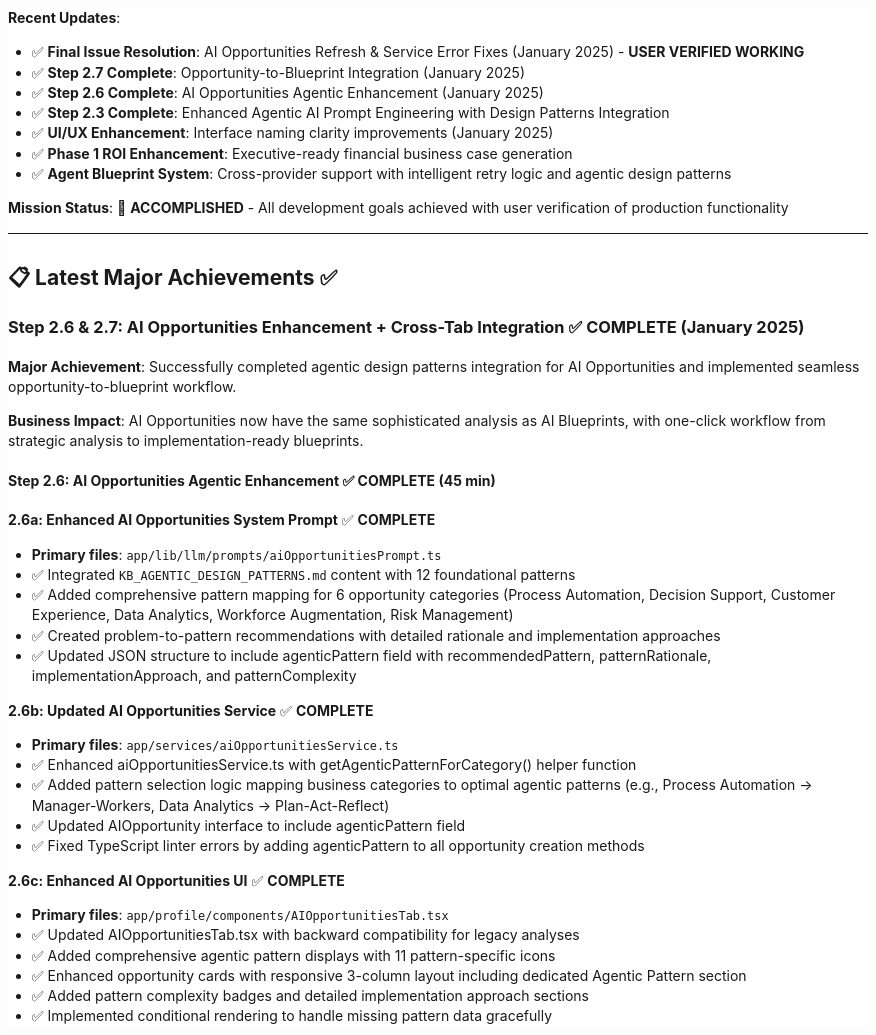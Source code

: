 **Recent Updates**:
- ✅ **Final Issue Resolution**: AI Opportunities Refresh & Service Error Fixes (January 2025) - **USER VERIFIED WORKING**
- ✅ **Step 2.7 Complete**: Opportunity-to-Blueprint Integration (January 2025)
- ✅ **Step 2.6 Complete**: AI Opportunities Agentic Enhancement (January 2025)
- ✅ **Step 2.3 Complete**: Enhanced Agentic AI Prompt Engineering with Design Patterns Integration
- ✅ **UI/UX Enhancement**: Interface naming clarity improvements (January 2025)
- ✅ **Phase 1 ROI Enhancement**: Executive-ready financial business case generation
- ✅ **Agent Blueprint System**: Cross-provider support with intelligent retry logic and agentic design patterns

**Mission Status**: 🎉 **ACCOMPLISHED** - All development goals achieved with user verification of production functionality

---

## 📋 **Latest Major Achievements** ✅

### **Step 2.6 & 2.7: AI Opportunities Enhancement + Cross-Tab Integration** ✅ **COMPLETE** (January 2025)

**Major Achievement**: Successfully completed agentic design patterns integration for AI Opportunities and implemented seamless opportunity-to-blueprint workflow.

**Business Impact**: AI Opportunities now have the same sophisticated analysis as AI Blueprints, with one-click workflow from strategic analysis to implementation-ready blueprints.

#### **Step 2.6: AI Opportunities Agentic Enhancement** ✅ **COMPLETE** (45 min)

**2.6a: Enhanced AI Opportunities System Prompt** ✅ **COMPLETE**
- **Primary files**: `app/lib/llm/prompts/aiOpportunitiesPrompt.ts`
- ✅ Integrated `KB_AGENTIC_DESIGN_PATTERNS.md` content with 12 foundational patterns
- ✅ Added comprehensive pattern mapping for 6 opportunity categories (Process Automation, Decision Support, Customer Experience, Data Analytics, Workforce Augmentation, Risk Management)
- ✅ Created problem-to-pattern recommendations with detailed rationale and implementation approaches
- ✅ Updated JSON structure to include agenticPattern field with recommendedPattern, patternRationale, implementationApproach, and patternComplexity

**2.6b: Updated AI Opportunities Service** ✅ **COMPLETE**
- **Primary files**: `app/services/aiOpportunitiesService.ts`
- ✅ Enhanced aiOpportunitiesService.ts with getAgenticPatternForCategory() helper function
- ✅ Added pattern selection logic mapping business categories to optimal agentic patterns (e.g., Process Automation → Manager-Workers, Data Analytics → Plan-Act-Reflect)
- ✅ Updated AIOpportunity interface to include agenticPattern field
- ✅ Fixed TypeScript linter errors by adding agenticPattern to all opportunity creation methods

**2.6c: Enhanced AI Opportunities UI** ✅ **COMPLETE**
- **Primary files**: `app/profile/components/AIOpportunitiesTab.tsx`
- ✅ Updated AIOpportunitiesTab.tsx with backward compatibility for legacy analyses
- ✅ Added comprehensive agentic pattern displays with 11 pattern-specific icons
- ✅ Enhanced opportunity cards with responsive 3-column layout including dedicated Agentic Pattern section
- ✅ Added pattern complexity badges and detailed implementation approach sections
- ✅ Implemented conditional rendering to handle missing pattern data gracefully
